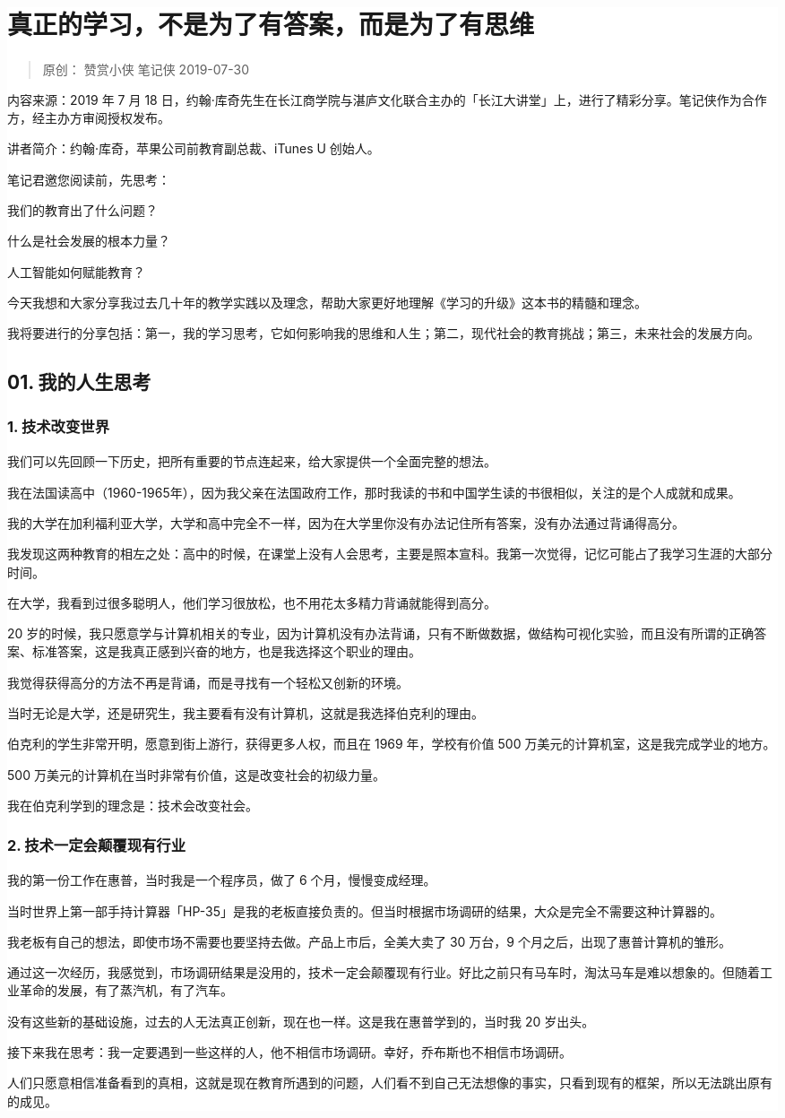 # 真正的学习，不是为了有答案，而是为了有思维
> 原创： 赞赏小侠  笔记侠 2019-07-30

内容来源：2019 年 7 月 18 日，约翰·库奇先生在长江商学院与湛庐文化联合主办的「长江大讲堂」上，进行了精彩分享。笔记侠作为合作方，经主办方审阅授权发布。

讲者简介：约翰·库奇，苹果公司前教育副总裁、iTunes U 创始人。

笔记君邀您阅读前，先思考：

我们的教育出了什么问题？

什么是社会发展的根本力量？

人工智能如何赋能教育？

今天我想和大家分享我过去几十年的教学实践以及理念，帮助大家更好地理解《学习的升级》这本书的精髓和理念。
 
我将要进行的分享包括：第一，我的学习思考，它如何影响我的思维和人生；第二，现代社会的教育挑战；第三，未来社会的发展方向。
 
## 01. 我的人生思考
 
### 1. 技术改变世界
 
我们可以先回顾一下历史，把所有重要的节点连起来，给大家提供一个全面完整的想法。
 
我在法国读高中（1960-1965年），因为我父亲在法国政府工作，那时我读的书和中国学生读的书很相似，关注的是个人成就和成果。
 
我的大学在加利福利亚大学，大学和高中完全不一样，因为在大学里你没有办法记住所有答案，没有办法通过背诵得高分。

我发现这两种教育的相左之处：高中的时候，在课堂上没有人会思考，主要是照本宣科。我第一次觉得，记忆可能占了我学习生涯的大部分时间。

在大学，我看到过很多聪明人，他们学习很放松，也不用花太多精力背诵就能得到高分。
 
20 岁的时候，我只愿意学与计算机相关的专业，因为计算机没有办法背诵，只有不断做数据，做结构可视化实验，而且没有所谓的正确答案、标准答案，这是我真正感到兴奋的地方，也是我选择这个职业的理由。
 
我觉得获得高分的方法不再是背诵，而是寻找有一个轻松又创新的环境。
 
当时无论是大学，还是研究生，我主要看有没有计算机，这就是我选择伯克利的理由。

伯克利的学生非常开明，愿意到街上游行，获得更多人权，而且在 1969 年，学校有价值 500 万美元的计算机室，这是我完成学业的地方。
 
500 万美元的计算机在当时非常有价值，这是改变社会的初级力量。
 
我在伯克利学到的理念是：技术会改变社会。

### 2. 技术一定会颠覆现有行业
 
我的第一份工作在惠普，当时我是一个程序员，做了 6 个月，慢慢变成经理。
 
当时世界上第一部手持计算器「HP-35」是我的老板直接负责的。但当时根据市场调研的结果，大众是完全不需要这种计算器的。

我老板有自己的想法，即使市场不需要也要坚持去做。产品上市后，全美大卖了 30 万台，9 个月之后，出现了惠普计算机的雏形。
 
通过这一次经历，我感觉到，市场调研结果是没用的，技术一定会颠覆现有行业。好比之前只有马车时，淘汰马车是难以想象的。但随着工业革命的发展，有了蒸汽机，有了汽车。

没有这些新的基础设施，过去的人无法真正创新，现在也一样。这是我在惠普学到的，当时我 20 岁出头。
 
接下来我在思考：我一定要遇到一些这样的人，他不相信市场调研。幸好，乔布斯也不相信市场调研。
 
人们只愿意相信准备看到的真相，这就是现在教育所遇到的问题，人们看不到自己无法想像的事实，只看到现有的框架，所以无法跳出原有的成见。
 